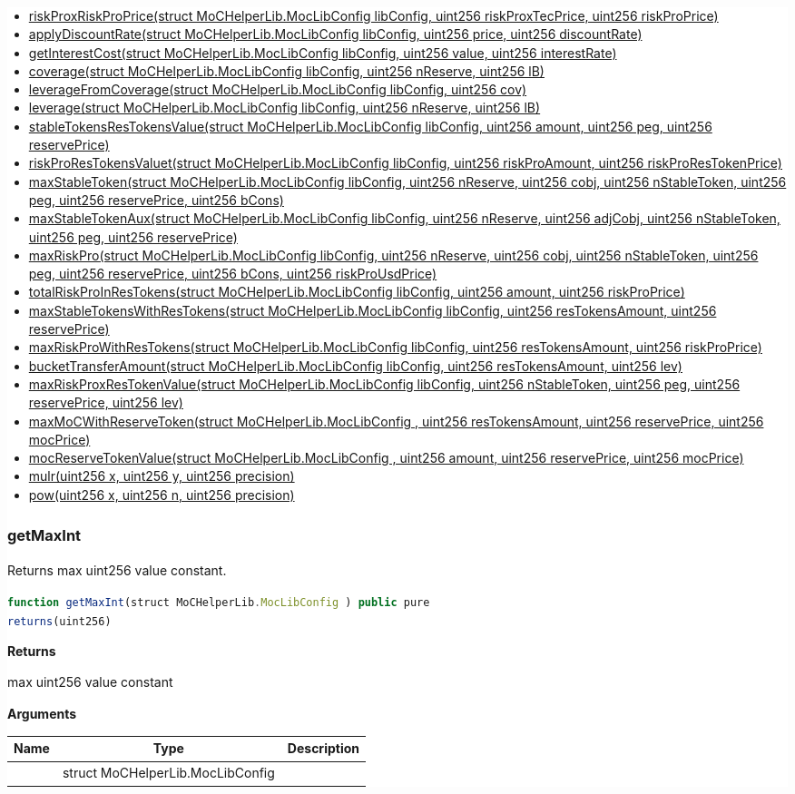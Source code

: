 - [riskProxRiskProPrice(struct MoCHelperLib.MocLibConfig libConfig, uint256 riskProxTecPrice, uint256 riskProPrice)](#riskproxriskproprice)
- [applyDiscountRate(struct MoCHelperLib.MocLibConfig libConfig, uint256 price, uint256 discountRate)](#applydiscountrate)
- [getInterestCost(struct MoCHelperLib.MocLibConfig libConfig, uint256 value, uint256 interestRate)](#getinterestcost)
- [coverage(struct MoCHelperLib.MocLibConfig libConfig, uint256 nReserve, uint256 lB)](#coverage)
- [leverageFromCoverage(struct MoCHelperLib.MocLibConfig libConfig, uint256 cov)](#leveragefromcoverage)
- [leverage(struct MoCHelperLib.MocLibConfig libConfig, uint256 nReserve, uint256 lB)](#leverage)
- [stableTokensResTokensValue(struct MoCHelperLib.MocLibConfig libConfig, uint256 amount, uint256 peg, uint256 reservePrice)](#stabletokensrestokensvalue)
- [riskProResTokensValuet(struct MoCHelperLib.MocLibConfig libConfig, uint256 riskProAmount, uint256 riskProResTokenPrice)](#riskprorestokensvaluet)
- [maxStableToken(struct MoCHelperLib.MocLibConfig libConfig, uint256 nReserve, uint256 cobj, uint256 nStableToken, uint256 peg, uint256 reservePrice, uint256 bCons)](#maxstabletoken)
- [maxStableTokenAux(struct MoCHelperLib.MocLibConfig libConfig, uint256 nReserve, uint256 adjCobj, uint256 nStableToken, uint256 peg, uint256 reservePrice)](#maxstabletokenaux)
- [maxRiskPro(struct MoCHelperLib.MocLibConfig libConfig, uint256 nReserve, uint256 cobj, uint256 nStableToken, uint256 peg, uint256 reservePrice, uint256 bCons, uint256 riskProUsdPrice)](#maxriskpro)
- [totalRiskProInResTokens(struct MoCHelperLib.MocLibConfig libConfig, uint256 amount, uint256 riskProPrice)](#totalriskproinrestokens)
- [maxStableTokensWithResTokens(struct MoCHelperLib.MocLibConfig libConfig, uint256 resTokensAmount, uint256 reservePrice)](#maxstabletokenswithrestokens)
- [maxRiskProWithResTokens(struct MoCHelperLib.MocLibConfig libConfig, uint256 resTokensAmount, uint256 riskProPrice)](#maxriskprowithrestokens)
- [bucketTransferAmount(struct MoCHelperLib.MocLibConfig libConfig, uint256 resTokensAmount, uint256 lev)](#buckettransferamount)
- [maxRiskProxResTokenValue(struct MoCHelperLib.MocLibConfig libConfig, uint256 nStableToken, uint256 peg, uint256 reservePrice, uint256 lev)](#maxriskproxrestokenvalue)
- [maxMoCWithReserveToken(struct MoCHelperLib.MocLibConfig , uint256 resTokensAmount, uint256 reservePrice, uint256 mocPrice)](#maxmocwithreservetoken)
- [mocReserveTokenValue(struct MoCHelperLib.MocLibConfig , uint256 amount, uint256 reservePrice, uint256 mocPrice)](#mocreservetokenvalue)
- [mulr(uint256 x, uint256 y, uint256 precision)](#mulr)
- [pow(uint256 x, uint256 n, uint256 precision)](#pow)

### getMaxInt

Returns max uint256 value constant.

```js
function getMaxInt(struct MoCHelperLib.MocLibConfig ) public pure
returns(uint256)
```

**Returns**

max uint256 value constant

**Arguments**

| Name        | Type           | Description  |
| ------------- |------------- | -----|
|  | struct MoCHelperLib.MocLibConfig |  | 
